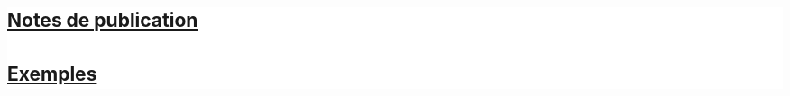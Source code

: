 ## [Notes de publication](https://developer.xamarin.com/releases/android/)
## [Exemples](samples/index.yml)
